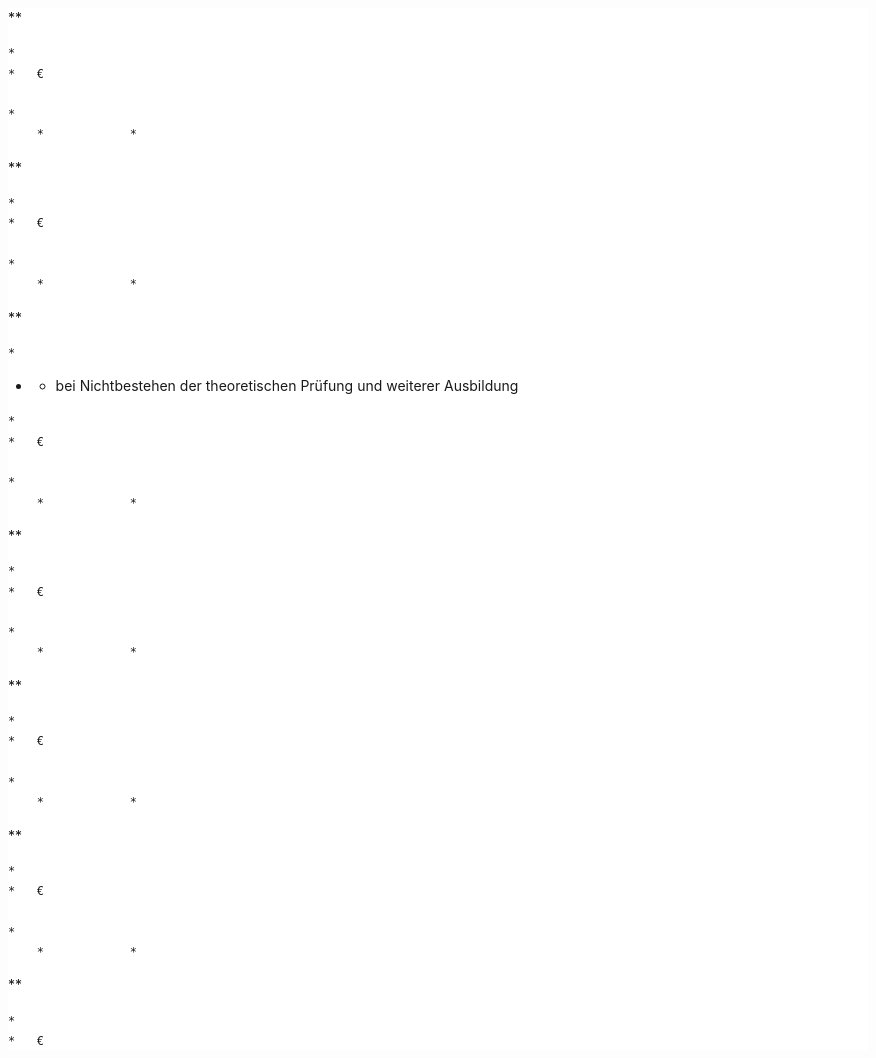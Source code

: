 
   **

    *
    *   €

    *
        *            *


   **

    *
    *   €

    *
        *            *


   **

    *

*    *   bei Nichtbestehen der theoretischen
        Prüfung und weiterer Ausbildung

    *
    *   €

    *
        *            *


   **

    *
    *   €

    *
        *            *


   **

    *
    *   €

    *
        *            *


   **

    *
    *   €

    *
        *            *


   **

    *
    *   €
